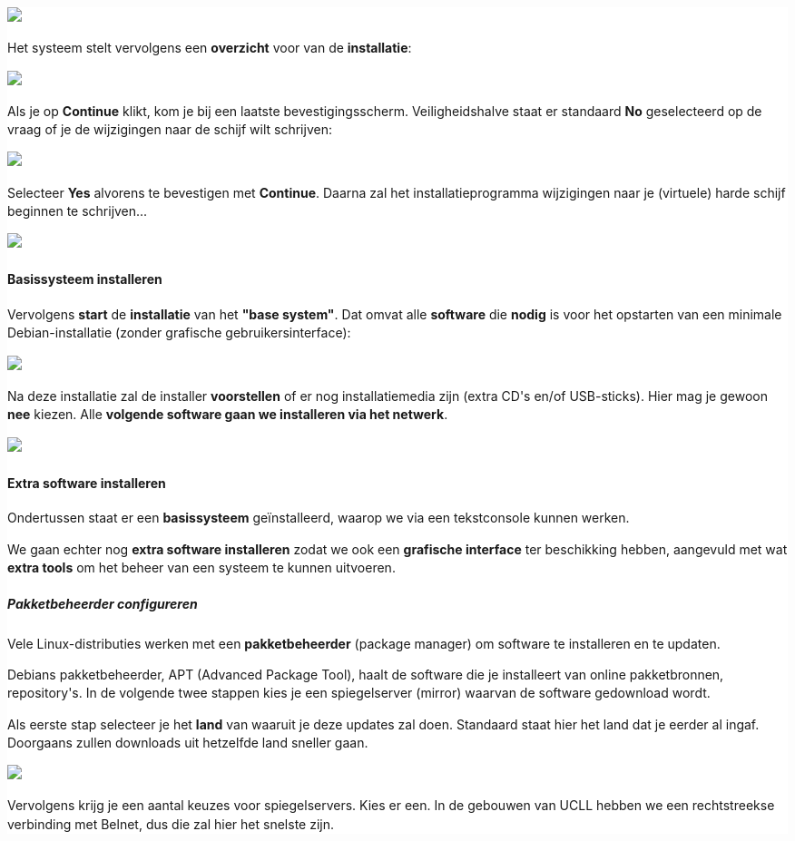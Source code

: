 ![](Pictures/100000000000031D0000029879F553A47ECCF326.png)

Het systeem stelt vervolgens een **overzicht** voor van de **installatie**:

![](Pictures/100000000000031E00000294AA4018F7B883F92C.png)

Als je op **Continue** klikt, kom je bij een laatste bevestigingsscherm. Veiligheidshalve staat er standaard **No** geselecteerd op de vraag of je de wijzigingen naar de schijf wilt schrijven:

![](Pictures/100000000000031B00000296CD5981FB355F67B3.png)

Selecteer **Yes** alvorens te bevestigen met **Continue**. Daarna zal het installatieprogramma wijzigingen naar je (virtuele) harde schijf beginnen te schrijven...

![](Pictures/100000000000031D0000029AE2D696A9F2EC2B20.png)

#### Basissysteem installeren

Vervolgens **start** de **installatie** van het **"base system"**. Dat omvat alle **software** die **nodig** is voor het opstarten van een minimale Debian-installatie (zonder grafische gebruikersinterface):

![](Pictures/1000000000000317000002993A9C8C2A65B9ED07.png)

Na deze installatie zal de installer **voorstellen** of er nog installatiemedia
zijn (extra CD's en/of USB-sticks). Hier mag je gewoon **nee** kiezen. Alle
**volgende software gaan we installeren via het netwerk**.

![](Pictures/100000000000031A000002991F45B7629DB0670C.png)

#### Extra software installeren

Ondertussen staat er een **basissysteem** geïnstalleerd, waarop we via een tekstconsole kunnen werken.

We gaan echter nog **extra software installeren** zodat we ook een **grafische interface** ter
beschikking hebben, aangevuld met wat **extra tools** om het beheer van een
systeem te kunnen uitvoeren.

##### Pakketbeheerder configureren

Vele Linux-distributies werken met een **pakketbeheerder** (package manager) om software te installeren en te updaten.

Debians pakketbeheerder, APT (Advanced Package Tool), haalt de software die je installeert van online pakketbronnen, repository's. In de volgende twee stappen kies je een spiegelserver (mirror) waarvan de software gedownload wordt.

Als eerste stap selecteer je het **land** van waaruit je deze updates zal doen. Standaard staat hier het land dat je eerder al ingaf. Doorgaans zullen downloads uit hetzelfde land sneller gaan.

![](Pictures/10000000000002C600000258394F90C0D8F13E96.png)

Vervolgens krijg je een aantal keuzes voor spiegelservers. Kies er een. In de gebouwen van UCLL hebben we een rechtstreekse verbinding met Belnet, dus die zal hier het snelste zijn.
